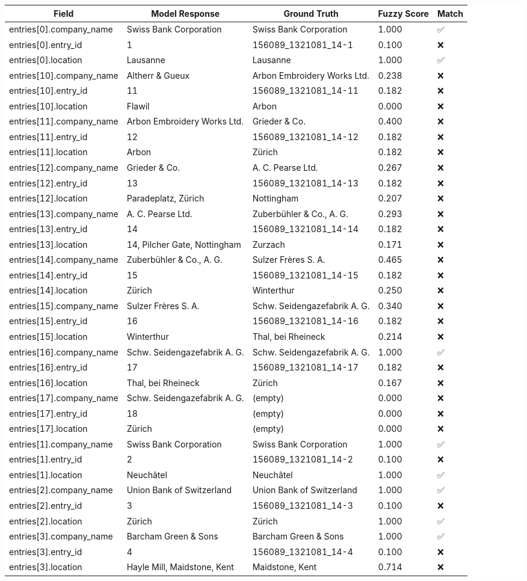 | Field | Model Response | Ground Truth | Fuzzy Score | Match |
|-------|----------------|--------------|-------------|-------|
| entries[0].company_name | Swiss Bank Corporation | Swiss Bank Corporation | 1.000 | ✅ |
| entries[0].entry_id | 1 | 156089_1321081_14-1 | 0.100 | ❌ |
| entries[0].location | Lausanne | Lausanne | 1.000 | ✅ |
| entries[10].company_name | Altherr & Gueux | Arbon Embroidery Works Ltd. | 0.238 | ❌ |
| entries[10].entry_id | 11 | 156089_1321081_14-11 | 0.182 | ❌ |
| entries[10].location | Flawil | Arbon | 0.000 | ❌ |
| entries[11].company_name | Arbon Embroidery Works Ltd. | Grieder & Co. | 0.400 | ❌ |
| entries[11].entry_id | 12 | 156089_1321081_14-12 | 0.182 | ❌ |
| entries[11].location | Arbon | Zürich | 0.182 | ❌ |
| entries[12].company_name | Grieder & Co. | A. C. Pearse Ltd. | 0.267 | ❌ |
| entries[12].entry_id | 13 | 156089_1321081_14-13 | 0.182 | ❌ |
| entries[12].location | Paradeplatz, Zürich | Nottingham | 0.207 | ❌ |
| entries[13].company_name | A. C. Pearse Ltd. | Zuberbühler & Co., A. G. | 0.293 | ❌ |
| entries[13].entry_id | 14 | 156089_1321081_14-14 | 0.182 | ❌ |
| entries[13].location | 14, Pilcher Gate, Nottingham | Zurzach | 0.171 | ❌ |
| entries[14].company_name | Zuberbühler & Co., A. G. | Sulzer Frères S. A. | 0.465 | ❌ |
| entries[14].entry_id | 15 | 156089_1321081_14-15 | 0.182 | ❌ |
| entries[14].location | Zürich | Winterthur | 0.250 | ❌ |
| entries[15].company_name | Sulzer Frères S. A. | Schw. Seidengazefabrik A. G. | 0.340 | ❌ |
| entries[15].entry_id | 16 | 156089_1321081_14-16 | 0.182 | ❌ |
| entries[15].location | Winterthur | Thal, bei Rheineck | 0.214 | ❌ |
| entries[16].company_name | Schw. Seidengazefabrik A. G. | Schw. Seidengazefabrik A. G. | 1.000 | ✅ |
| entries[16].entry_id | 17 | 156089_1321081_14-17 | 0.182 | ❌ |
| entries[16].location | Thal, bei Rheineck | Zürich | 0.167 | ❌ |
| entries[17].company_name | Schw. Seidengazefabrik A. G. | (empty) | 0.000 | ❌ |
| entries[17].entry_id | 18 | (empty) | 0.000 | ❌ |
| entries[17].location | Zürich | (empty) | 0.000 | ❌ |
| entries[1].company_name | Swiss Bank Corporation | Swiss Bank Corporation | 1.000 | ✅ |
| entries[1].entry_id | 2 | 156089_1321081_14-2 | 0.100 | ❌ |
| entries[1].location | Neuchâtel | Neuchâtel | 1.000 | ✅ |
| entries[2].company_name | Union Bank of Switzerland | Union Bank of Switzerland | 1.000 | ✅ |
| entries[2].entry_id | 3 | 156089_1321081_14-3 | 0.100 | ❌ |
| entries[2].location | Zürich | Zürich | 1.000 | ✅ |
| entries[3].company_name | Barcham Green & Sons | Barcham Green & Sons | 1.000 | ✅ |
| entries[3].entry_id | 4 | 156089_1321081_14-4 | 0.100 | ❌ |
| entries[3].location | Hayle Mill, Maidstone, Kent | Maidstone, Kent | 0.714 | ❌ |